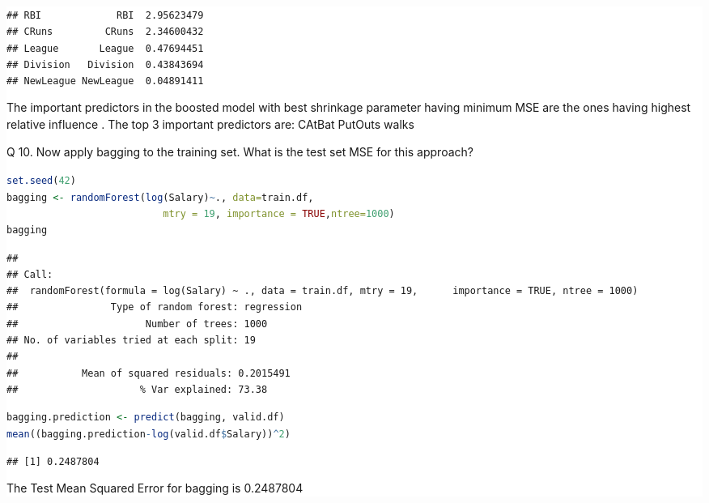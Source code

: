     ## RBI             RBI  2.95623479
    ## CRuns         CRuns  2.34600432
    ## League       League  0.47694451
    ## Division   Division  0.43843694
    ## NewLeague NewLeague  0.04891411

The important predictors in the boosted model with best shrinkage
parameter having minimum MSE are the ones having highest relative
influence . The top 3 important predictors are: CAtBat PutOuts walks

Q 10. Now apply bagging to the training set. What is the test set MSE
for this approach?

``` r
set.seed(42)
bagging <- randomForest(log(Salary)~., data=train.df, 
                           mtry = 19, importance = TRUE,ntree=1000)
bagging
```

    ## 
    ## Call:
    ##  randomForest(formula = log(Salary) ~ ., data = train.df, mtry = 19,      importance = TRUE, ntree = 1000) 
    ##                Type of random forest: regression
    ##                      Number of trees: 1000
    ## No. of variables tried at each split: 19
    ## 
    ##           Mean of squared residuals: 0.2015491
    ##                     % Var explained: 73.38

``` r
bagging.prediction <- predict(bagging, valid.df)
mean((bagging.prediction-log(valid.df$Salary))^2)
```

    ## [1] 0.2487804

The Test Mean Squared Error for bagging is 0.2487804
